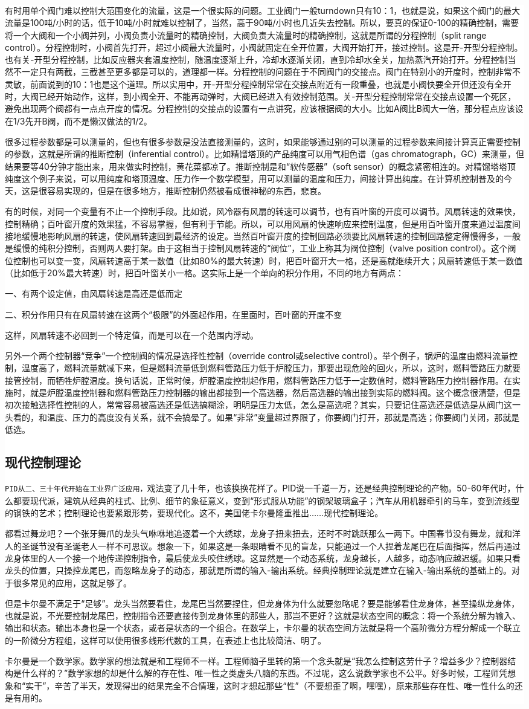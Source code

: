  

有时用单个阀门难以控制大范围变化的流量，这是一个很实际的问题。工业阀门一般turndown只有10：1，也就是说，如果这个阀门的最大流量是100吨/小时的话，低于10吨/小时就难以控制了，当然，高于90吨/小时也几近失去控制。所以，要真的保证0-100的精确控制，需要将一个大阀和一个小阀并列，小阀负责小流量时的精确控制，大阀负责大流量时的精确控制，这就是所谓的分程控制（split range control）。分程控制时，小阀首先打开，超过小阀最大流量时，小阀就固定在全开位置，大阀开始打开，接过控制。这是开-开型分程控制。也有关-开型分程控制，比如反应器夹套温度控制，随温度逐渐上升，冷却水逐渐关闭，直到冷却水全关，加热蒸汽开始打开。分程控制当然不一定只有两截，三截甚至更多都是可以的，道理都一样。分程控制的问题在于不同阀门的交接点。阀门在特别小的开度时，控制非常不灵敏，前面说到的10：1也是这个道理。所以实用中，开-开型分程控制常常在交接点附近有一段重叠，也就是小阀快要全开但还没有全开时，大阀已经开始动作，这样，到小阀全开、不能再动弹时，大阀已经进入有效控制范围。关-开型分程控制常常在交接点设置一个死区，避免出现两个阀都有一点点开度的情况。分程控制的交接点的设置有一点讲究，应该根据阀的大小。比如A阀比B阀大一倍，那分程点应该设在1/3先开B阀，而不是懒汉做法的1/2。

 

很多过程参数都是可以测量的，但也有很多参数是没法直接测量的，这时，如果能够通过别的可以测量的过程参数来间接计算真正需要控制的参数，这就是所谓的推断控制（inferential control）。比如精馏塔顶的产品纯度可以用气相色谱（gas chromatograph，GC）来测量，但结果要等40分钟才能出来，用来做实时控制，黄花菜都凉了。推断控制是和“软传感器”（soft sensor）的概念紧密相连的。对精馏塔塔顶纯度这个例子来说，可以用纯度和塔顶温度、压力作一个数学模型，用可以测量的温度和压力，间接计算出纯度。在计算机控制普及的今天，这是很容易实现的，但是在很多地方，推断控制仍然被看成很神秘的东西，悲哀。

 

有的时候，对同一个变量有不止一个控制手段。比如说，风冷器有风扇的转速可以调节，也有百叶窗的开度可以调节。风扇转速的效果快，控制精确；百叶窗开度的效果猛，不容易掌握，但有利于节能。所以，可以用风扇的快速响应来控制温度，但是用百叶窗开度来通过温度间接地缓慢地影响风扇的转速，使风扇转速回到最经济的设定。当然百叶窗开度的控制回路必须要比风扇转速的控制回路整定得慢得多，一般是缓慢的纯积分控制，否则两人要打架。由于这相当于控制风扇转速的“阀位”，工业上称其为阀位控制（valve position control）。这个阀位控制也可以变一变，风扇转速高于某一数值（比如80%的最大转速）时，把百叶窗开大一格，还是高就继续开大；风扇转速低于某一数值（比如低于20%最大转速）时，把百叶窗关小一格。这实际上是一个单向的积分作用，不同的地方有两点：

 

一、有两个设定值，由风扇转速是高还是低而定

 

二、积分作用只有在风扇转速在这两个“极限”的外面起作用，在里面时，百叶窗的开度不变

 

这样，风扇转速不必回到一个特定值，而是可以在一个范围内浮动。

 

另外一个两个控制器“竞争”一个控制阀的情况是选择性控制（override control或selective control）。举个例子，锅炉的温度由燃料流量控制，温度高了，燃料流量就减下来，但是燃料流量低到燃料管路压力低于炉膛压力，那要出现危险的回火，所以，这时，燃料管路压力就要接管控制，而牺牲炉膛温度。换句话说，正常时候，炉膛温度控制起作用，燃料管路压力低于一定数值时，燃料管路压力控制器作用。在实施时，就是炉膛温度控制器和燃料管路压力控制器的输出都接到一个高选器，然后高选器的输出接到实际的燃料阀。这个概念很清楚，但是初次接触选择性控制的人，常常容易被高选还是低选搞糊涂，明明是压力太低，怎么是高选呢？其实，只要记住高选还是低选是从阀门这一头看的，和温度、压力的高度没有关系，就不会搞晕了。如果“非常”变量超过界限了，你要阀门打开，那就是高选；你要阀门关闭，那就是低选。

 

## 现代控制理论

 

`PID从二、三十年代开始在工业界广泛应用，`戏法变了几十年，也该换换花样了。PID说一千道一万，还是经典控制理论的产物。50-60年代时，什么都要现代派，建筑从经典的柱式、比例、细节的象征意义，变到“形式服从功能”的钢架玻璃盒子；汽车从用机器牵引的马车，变到流线型的钢铁的艺术；控制理论也要紧跟形势，要现代化。这不，美国佬卡尔曼隆重推出……现代控制理论。

 

都看过舞龙吧？一个张牙舞爪的龙头气咻咻地追逐着一个大绣球，龙身子扭来扭去，还时不时跳跃那么一两下。中国春节没有舞龙，就和洋人的圣诞节没有圣诞老人一样不可思议。想象一下，如果这是一条眼睛看不见的盲龙，只能通过一个人捏着龙尾巴在后面指挥，然后再通过龙身体里的人一个接一个地传递控制指令，最后使龙头咬住绣球。这显然是一个动态系统，龙身越长，人越多，动态响应越迟缓。如果只看龙头的位置，只操控龙尾巴，而忽略龙身子的动态，那就是所谓的输入-输出系统。经典控制理论就是建立在输入-输出系统的基础上的。对于很多常见的应用，这就足够了。

 

但是卡尔曼不满足于“足够”。龙头当然要看住，龙尾巴当然要捏住，但龙身体为什么就要忽略呢？要是能够看住龙身体，甚至操纵龙身体，也就是说，不光要控制龙尾巴，控制指令还要直接传到龙身体里的那些人，那岂不更好？这就是状态空间的概念：将一个系统分解为输入、输出和状态。输出本身也是一个状态，或者是状态的一个组合。在数学上，卡尔曼的状态空间方法就是将一个高阶微分方程分解成一个联立的一阶微分方程组，这样可以使用很多线形代数的工具，在表述上也比较简洁、明了。

 

卡尔曼是一个数学家。数学家的想法就是和工程师不一样。工程师脑子里转的第一个念头就是“我怎么控制这劳什子？增益多少？控制器结构是什么样的？”数学家想的却是什么解的存在性、唯一性之类虚头八脑的东西。不过呢，这么说数学家也不公平。好多时候，工程师凭想象和“实干”，辛苦了半天，发现得出的结果完全不合情理，这时才想起那些“性”（不要想歪了啊，嘿嘿），原来那些存在性、唯一性什么的还是有用的。
